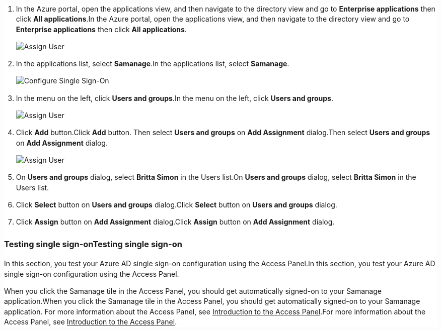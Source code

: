 1. <span data-ttu-id="15de5-236">In the Azure portal, open the applications view, and then navigate to the directory view and go to **Enterprise applications** then click **All applications**.</span><span class="sxs-lookup"><span data-stu-id="15de5-236">In the Azure portal, open the applications view, and then navigate to the directory view and go to **Enterprise applications** then click **All applications**.</span></span>

    ![Assign User][201] 

1. <span data-ttu-id="15de5-238">In the applications list, select **Samanage**.</span><span class="sxs-lookup"><span data-stu-id="15de5-238">In the applications list, select **Samanage**.</span></span>

    ![Configure Single Sign-On](./media/samanage-tutorial/tutorial_samanage_app.png) 

1. <span data-ttu-id="15de5-240">In the menu on the left, click **Users and groups**.</span><span class="sxs-lookup"><span data-stu-id="15de5-240">In the menu on the left, click **Users and groups**.</span></span>

    ![Assign User][202] 

1. <span data-ttu-id="15de5-242">Click **Add** button.</span><span class="sxs-lookup"><span data-stu-id="15de5-242">Click **Add** button.</span></span> <span data-ttu-id="15de5-243">Then select **Users and groups** on **Add Assignment** dialog.</span><span class="sxs-lookup"><span data-stu-id="15de5-243">Then select **Users and groups** on **Add Assignment** dialog.</span></span>

    ![Assign User][203]

1. <span data-ttu-id="15de5-245">On **Users and groups** dialog, select **Britta Simon** in the Users list.</span><span class="sxs-lookup"><span data-stu-id="15de5-245">On **Users and groups** dialog, select **Britta Simon** in the Users list.</span></span>

1. <span data-ttu-id="15de5-246">Click **Select** button on **Users and groups** dialog.</span><span class="sxs-lookup"><span data-stu-id="15de5-246">Click **Select** button on **Users and groups** dialog.</span></span>

1. <span data-ttu-id="15de5-247">Click **Assign** button on **Add Assignment** dialog.</span><span class="sxs-lookup"><span data-stu-id="15de5-247">Click **Assign** button on **Add Assignment** dialog.</span></span>
    
### <a name="testing-single-sign-on"></a><span data-ttu-id="15de5-248">Testing single sign-on</span><span class="sxs-lookup"><span data-stu-id="15de5-248">Testing single sign-on</span></span>

<span data-ttu-id="15de5-249">In this section, you test your Azure AD single sign-on configuration using the Access Panel.</span><span class="sxs-lookup"><span data-stu-id="15de5-249">In this section, you test your Azure AD single sign-on configuration using the Access Panel.</span></span>

<span data-ttu-id="15de5-250">When you click the Samanage tile in the Access Panel, you should get automatically signed-on to your Samanage application.</span><span class="sxs-lookup"><span data-stu-id="15de5-250">When you click the Samanage tile in the Access Panel, you should get automatically signed-on to your Samanage application.</span></span>
<span data-ttu-id="15de5-251">For more information about the Access Panel, see [Introduction to the Access Panel](../user-help/active-directory-saas-access-panel-introduction.md).</span><span class="sxs-lookup"><span data-stu-id="15de5-251">For more information about the Access Panel, see [Introduction to the Access Panel](../user-help/active-directory-saas-access-panel-introduction.md).</span></span>


[1]: ./media/samanage-tutorial/tutorial_general_01.png
[2]: ./media/samanage-tutorial/tutorial_general_02.png
[3]: ./media/samanage-tutorial/tutorial_general_03.png
[4]: ./media/samanage-tutorial/tutorial_general_04.png
[100]: ./media/samanage-tutorial/tutorial_general_100.png
[200]: ./media/samanage-tutorial/tutorial_general_200.png
[201]: ./media/samanage-tutorial/tutorial_general_201.png
[202]: ./media/samanage-tutorial/tutorial_general_202.png
[203]: ./media/samanage-tutorial/tutorial_general_203.png